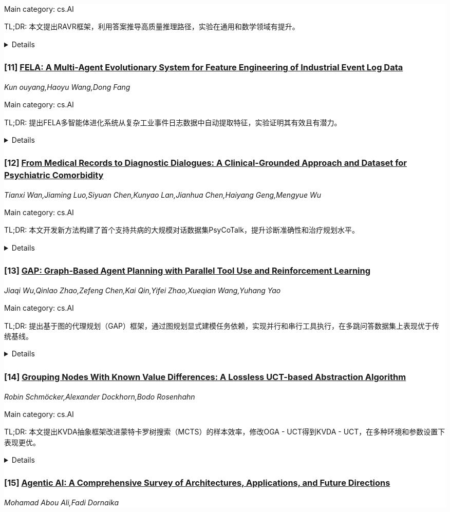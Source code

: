 Main category: cs.AI

TL;DR: 本文提出RAVR框架，利用答案推导高质量推理路径，实验在通用和数学领域有提升。


<details><summary>Details</summary></details>


### [11] [FELA: A Multi-Agent Evolutionary System for Feature Engineering of Industrial Event Log Data](https://arxiv.org/abs/2510.25223)
*Kun ouyang,Haoyu Wang,Dong Fang*

Main category: cs.AI

TL;DR: 提出FELA多智能体进化系统从复杂工业事件日志数据中自动提取特征，实验证明其有效且有潜力。


<details><summary>Details</summary></details>


### [12] [From Medical Records to Diagnostic Dialogues: A Clinical-Grounded Approach and Dataset for Psychiatric Comorbidity](https://arxiv.org/abs/2510.25232)
*Tianxi Wan,Jiaming Luo,Siyuan Chen,Kunyao Lan,Jianhua Chen,Haiyang Geng,Mengyue Wu*

Main category: cs.AI

TL;DR: 本文开发新方法构建了首个支持共病的大规模对话数据集PsyCoTalk，提升诊断准确性和治疗规划水平。


<details><summary>Details</summary></details>


### [13] [GAP: Graph-Based Agent Planning with Parallel Tool Use and Reinforcement Learning](https://arxiv.org/abs/2510.25320)
*Jiaqi Wu,Qinlao Zhao,Zefeng Chen,Kai Qin,Yifei Zhao,Xueqian Wang,Yuhang Yao*

Main category: cs.AI

TL;DR: 提出基于图的代理规划（GAP）框架，通过图规划显式建模任务依赖，实现并行和串行工具执行，在多跳问答数据集上表现优于传统基线。


<details><summary>Details</summary></details>


### [14] [Grouping Nodes With Known Value Differences: A Lossless UCT-based Abstraction Algorithm](https://arxiv.org/abs/2510.25388)
*Robin Schmöcker,Alexander Dockhorn,Bodo Rosenhahn*

Main category: cs.AI

TL;DR: 本文提出KVDA抽象框架改进蒙特卡罗树搜索（MCTS）的样本效率，修改OGA - UCT得到KVDA - UCT，在多种环境和参数设置下表现更优。


<details><summary>Details</summary></details>


### [15] [Agentic AI: A Comprehensive Survey of Architectures, Applications, and Future Directions](https://arxiv.org/abs/2510.25445)
*Mohamad Abou Ali,Fadi Dornaika*
